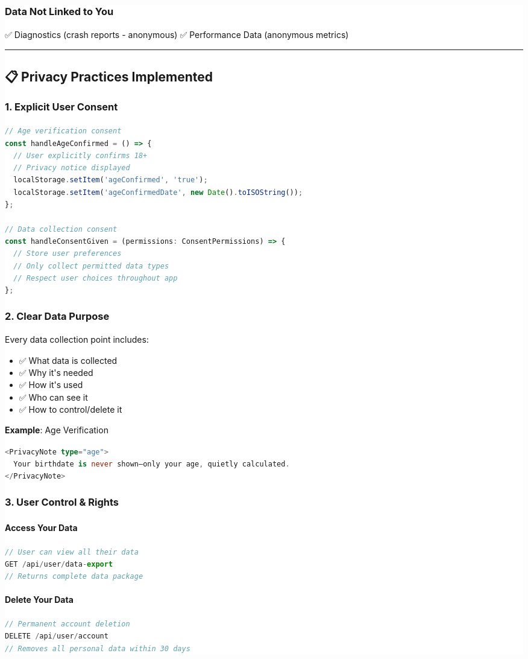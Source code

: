 ### Data Not Linked to You
✅ Diagnostics (crash reports - anonymous)
✅ Performance Data (anonymous metrics)

---

## 📋 Privacy Practices Implemented

### 1. **Explicit User Consent**
```typescript
// Age verification consent
const handleAgeConfirmed = () => {
  // User explicitly confirms 18+
  // Privacy notice displayed
  localStorage.setItem('ageConfirmed', 'true');
  localStorage.setItem('ageConfirmedDate', new Date().toISOString());
};

// Data collection consent
const handleConsentGiven = (permissions: ConsentPermissions) => {
  // Store user preferences
  // Only collect permitted data types
  // Respect user choices throughout app
};
```

### 2. **Clear Data Purpose**
Every data collection point includes:
- ✅ What data is collected
- ✅ Why it's needed
- ✅ How it's used
- ✅ Who can see it
- ✅ How to control/delete it

**Example**: Age Verification
```typescript
<PrivacyNote type="age">
  Your birthdate is never shown—only your age, quietly calculated.
</PrivacyNote>
```

### 3. **User Control & Rights**

#### Access Your Data
```typescript
// User can view all their data
GET /api/user/data-export
// Returns complete data package
```

#### Delete Your Data
```typescript
// Permanent account deletion
DELETE /api/user/account
// Removes all personal data within 30 days
```
